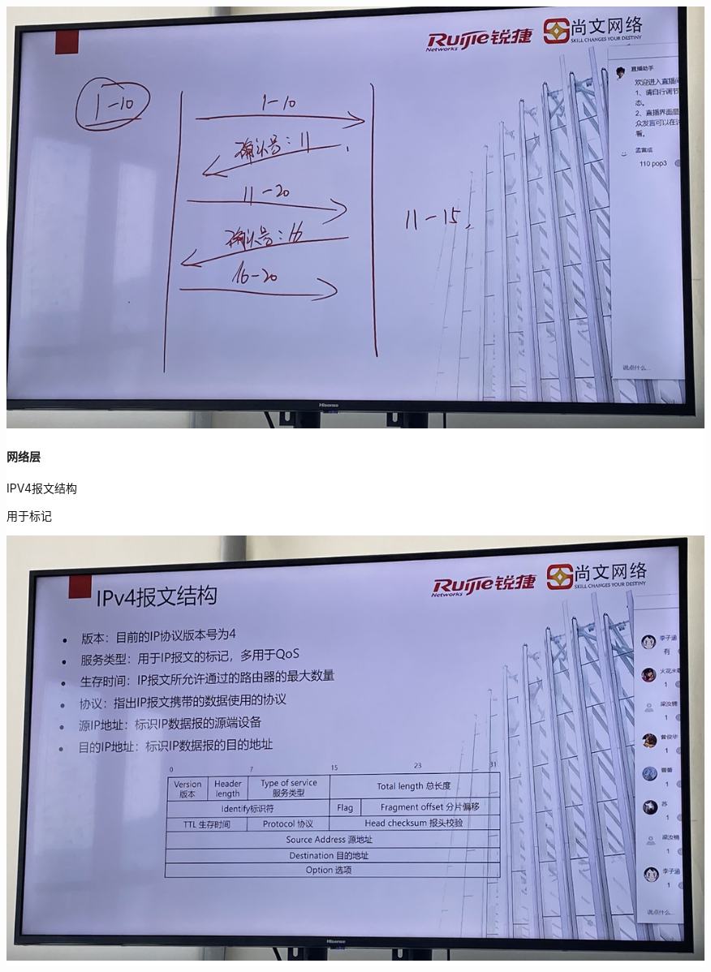 ![链接的过程 确认号](./assets/%E9%93%BE%E6%8E%A5%E7%9A%84%E8%BF%87%E7%A8%8B%20%E7%A1%AE%E8%AE%A4%E5%8F%B7.jpg)

#### 网络层

IPV4报文结构

用于标记

![IPV4报文结构](./assets/IPV4%E6%8A%A5%E6%96%87%E7%BB%93%E6%9E%84-1752476867549-2.jpg)
